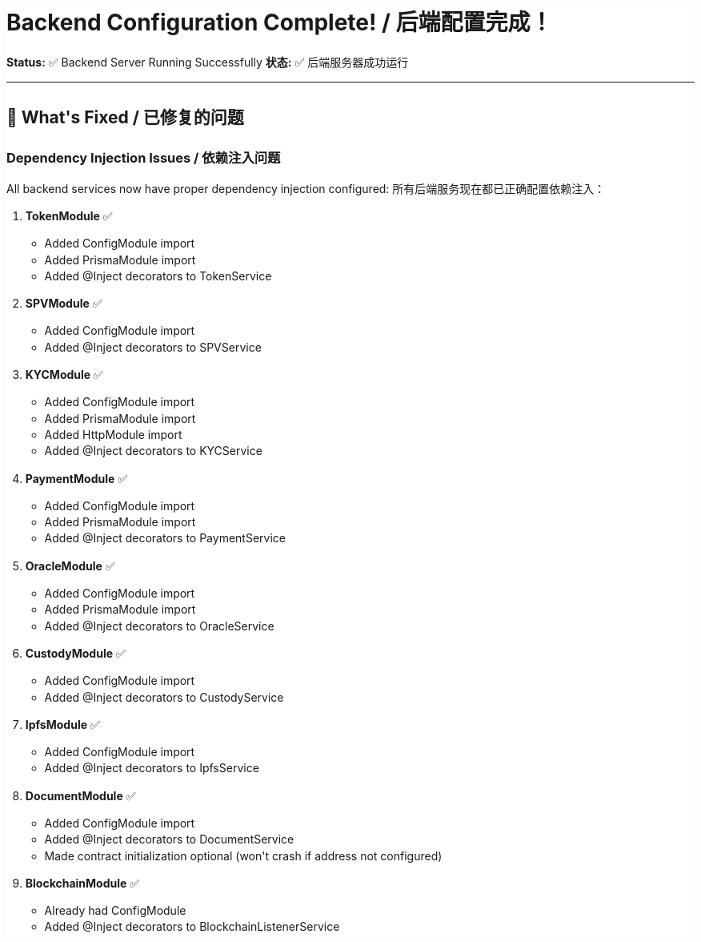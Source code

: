 # Backend Configuration Complete! / 后端配置完成！

**Status:** ✅ Backend Server Running Successfully
**状态:** ✅ 后端服务器成功运行

---

## 🎉 What's Fixed / 已修复的问题

### Dependency Injection Issues / 依赖注入问题

All backend services now have proper dependency injection configured:
所有后端服务现在都已正确配置依赖注入：

1. **TokenModule** ✅
   - Added ConfigModule import
   - Added PrismaModule import
   - Added @Inject decorators to TokenService

2. **SPVModule** ✅
   - Added ConfigModule import
   - Added @Inject decorators to SPVService

3. **KYCModule** ✅
   - Added ConfigModule import
   - Added PrismaModule import
   - Added HttpModule import
   - Added @Inject decorators to KYCService

4. **PaymentModule** ✅
   - Added ConfigModule import
   - Added PrismaModule import
   - Added @Inject decorators to PaymentService

5. **OracleModule** ✅
   - Added ConfigModule import
   - Added PrismaModule import
   - Added @Inject decorators to OracleService

6. **CustodyModule** ✅
   - Added ConfigModule import
   - Added @Inject decorators to CustodyService

7. **IpfsModule** ✅
   - Added ConfigModule import
   - Added @Inject decorators to IpfsService

8. **DocumentModule** ✅
   - Added ConfigModule import
   - Added @Inject decorators to DocumentService
   - Made contract initialization optional (won't crash if address not configured)

9. **BlockchainModule** ✅
   - Already had ConfigModule
   - Added @Inject decorators to BlockchainListenerService
